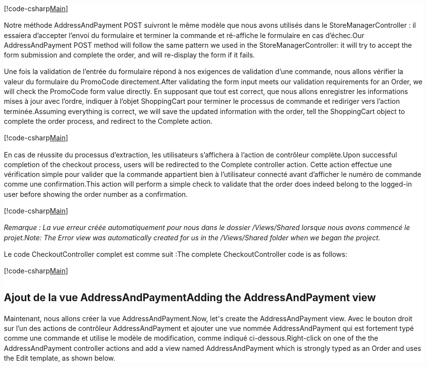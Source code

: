 [!code-csharp[Main](mvc-music-store-part-9/samples/sample6.cs)]

<span data-ttu-id="72755-144">Notre méthode AddressAndPayment POST suivront le même modèle que nous avons utilisés dans le StoreManagerController : il essaiera d’accepter l’envoi du formulaire et terminer la commande et ré-affiche le formulaire en cas d’échec.</span><span class="sxs-lookup"><span data-stu-id="72755-144">Our AddressAndPayment POST method will follow the same pattern we used in the StoreManagerController: it will try to accept the form submission and complete the order, and will re-display the form if it fails.</span></span>

<span data-ttu-id="72755-145">Une fois la validation de l’entrée du formulaire répond à nos exigences de validation d’une commande, nous allons vérifier la valeur du formulaire du PromoCode directement.</span><span class="sxs-lookup"><span data-stu-id="72755-145">After validating the form input meets our validation requirements for an Order, we will check the PromoCode form value directly.</span></span> <span data-ttu-id="72755-146">En supposant que tout est correct, que nous allons enregistrer les informations mises à jour avec l’ordre, indiquer à l’objet ShoppingCart pour terminer le processus de commande et rediriger vers l’action terminée.</span><span class="sxs-lookup"><span data-stu-id="72755-146">Assuming everything is correct, we will save the updated information with the order, tell the ShoppingCart object to complete the order process, and redirect to the Complete action.</span></span>

[!code-csharp[Main](mvc-music-store-part-9/samples/sample7.cs)]

<span data-ttu-id="72755-147">En cas de réussite du processus d’extraction, les utilisateurs s’affichera à l’action de contrôleur complète.</span><span class="sxs-lookup"><span data-stu-id="72755-147">Upon successful completion of the checkout process, users will be redirected to the Complete controller action.</span></span> <span data-ttu-id="72755-148">Cette action effectue une vérification simple pour valider que la commande appartient bien à l’utilisateur connecté avant d’afficher le numéro de commande comme une confirmation.</span><span class="sxs-lookup"><span data-stu-id="72755-148">This action will perform a simple check to validate that the order does indeed belong to the logged-in user before showing the order number as a confirmation.</span></span>

[!code-csharp[Main](mvc-music-store-part-9/samples/sample8.cs)]

<span data-ttu-id="72755-149">*Remarque : La vue erreur créée automatiquement pour nous dans le dossier /Views/Shared lorsque nous avons commencé le projet.*</span><span class="sxs-lookup"><span data-stu-id="72755-149">*Note: The Error view was automatically created for us in the /Views/Shared folder when we began the project.*</span></span>

<span data-ttu-id="72755-150">Le code CheckoutController complet est comme suit :</span><span class="sxs-lookup"><span data-stu-id="72755-150">The complete CheckoutController code is as follows:</span></span>

[!code-csharp[Main](mvc-music-store-part-9/samples/sample9.cs)]

## <a name="adding-the-addressandpayment-view"></a><span data-ttu-id="72755-151">Ajout de la vue AddressAndPayment</span><span class="sxs-lookup"><span data-stu-id="72755-151">Adding the AddressAndPayment view</span></span>

<span data-ttu-id="72755-152">Maintenant, nous allons créer la vue AddressAndPayment.</span><span class="sxs-lookup"><span data-stu-id="72755-152">Now, let's create the AddressAndPayment view.</span></span> <span data-ttu-id="72755-153">Avec le bouton droit sur l’un des actions de contrôleur AddressAndPayment et ajouter une vue nommée AddressAndPayment qui est fortement typé comme une commande et utilise le modèle de modification, comme indiqué ci-dessous.</span><span class="sxs-lookup"><span data-stu-id="72755-153">Right-click on one of the the AddressAndPayment controller actions and add a view named AddressAndPayment which is strongly typed as an Order and uses the Edit template, as shown below.</span></span>
